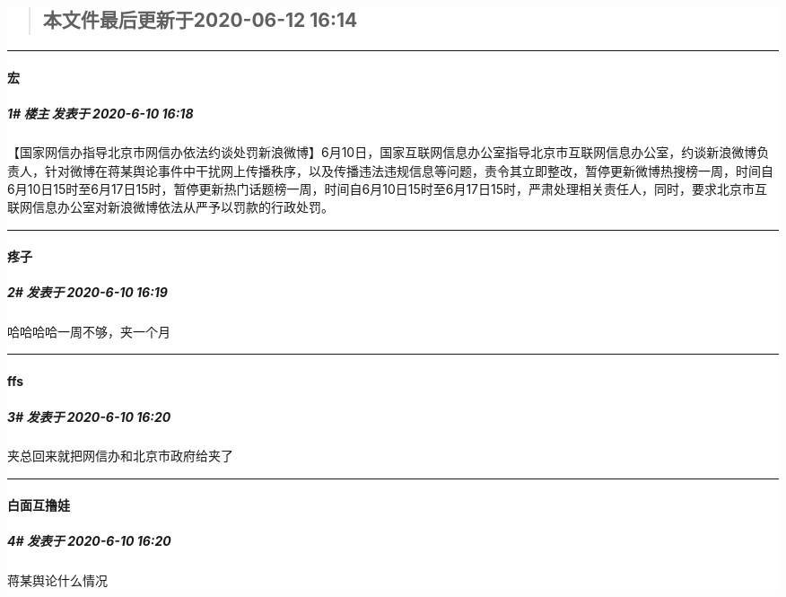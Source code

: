 > ## **本文件最后更新于2020-06-12 16:14** 



-----

####  宏  
##### 1#       楼主       发表于 2020-6-10 16:18




【国家网信办指导北京市网信办依法约谈处罚新浪微博】6月10日，国家互联网信息办公室指导北京市互联网信息办公室，约谈新浪微博负责人，针对微博在蒋某舆论事件中干扰网上传播秩序，以及传播违法违规信息等问题，责令其立即整改，暂停更新微博热搜榜一周，时间自6月10日15时至6月17日15时，暂停更新热门话题榜一周，时间自6月10日15时至6月17日15时，严肃处理相关责任人，同时，要求北京市互联网信息办公室对新浪微博依法从严予以罚款的行政处罚。







-----

####  疼子  
##### 2#       发表于 2020-6-10 16:19




哈哈哈哈一周不够，夹一个月







-----

####  ffs  
##### 3#       发表于 2020-6-10 16:20




夹总回来就把网信办和北京市政府给夹了







-----

####  白面互撸娃  
##### 4#       发表于 2020-6-10 16:20




蒋某舆论什么情况






